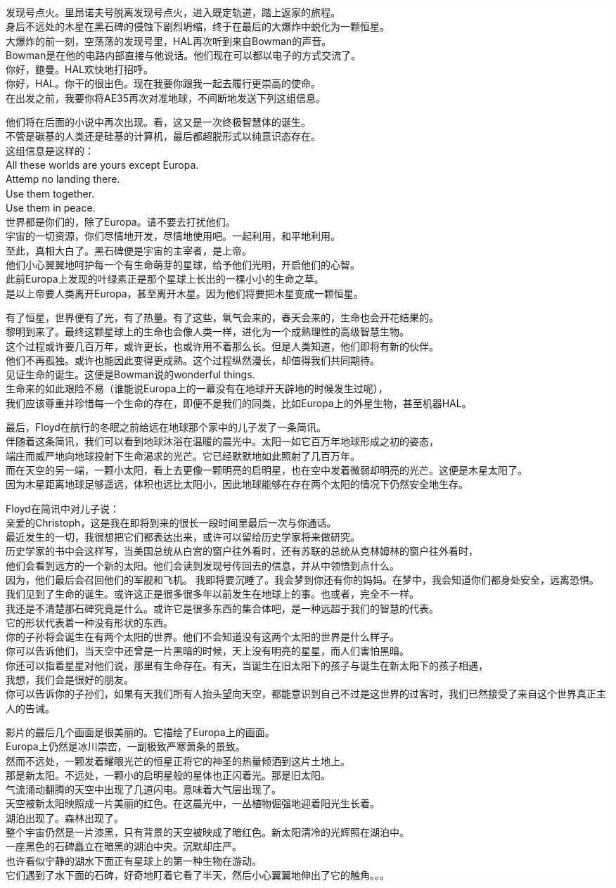 发现号点火。里昂诺夫号脱离发现号点火，进入既定轨道，踏上返家的旅程。  
身后不远处的木星在黑石碑的侵蚀下剧烈坍缩，终于在最后的大爆炸中蜕化为一颗恒星。  
大爆炸的前一刻，空荡荡的发现号里，HAL再次听到来自Bowman的声音。  
Bowman是在他的电路内部直接与他说话。他们现在可以都以电子的方式交流了。  
你好，鲍曼。HAL欢快地打招呼。  
你好，HAL。你干的很出色。现在我要你跟我一起去履行更崇高的使命。  
在出发之前，我要你将AE35再次对准地球，不间断地发送下列这组信息。   

他们将在后面的小说中再次出现。看，这又是一次终极智慧体的诞生。  
不管是碳基的人类还是硅基的计算机，最后都超脱形式以纯意识态存在。  
这组信息是这样的：  
All these worlds are yours except Europa.  
Attemp no landing there.  
Use them together.  
Use them in peace.  
世界都是你们的，除了Europa。请不要去打扰他们。  
宇宙的一切资源，你们尽情地开发，尽情地使用吧。一起利用，和平地利用。  
至此，真相大白了。黑石碑便是宇宙的主宰者，是上帝。  
他们小心翼翼地呵护每一个有生命萌芽的星球，给予他们光明，开启他们的心智。  
此前Europa上发现的叶绿素正是那个星球上长出的一棵小小的生命之草。  
是以上帝要人类离开Europa，甚至离开木星。因为他们将要把木星变成一颗恒星。   

有了恒星，世界便有了光，有了热量。有了这些，氧气会来的，春天会来的，生命也会开花结果的。  
黎明到来了。最终这颗星球上的生命也会像人类一样，进化为一个成熟理性的高级智慧生物。  
这个过程或许要几百万年，或许更长，也或许用不着那么长。但是人类知道，他们即将有新的伙伴。  
他们不再孤独。或许也能因此变得更成熟。这个过程纵然漫长，却值得我们共同期待。  
见证生命的诞生。这便是Bowman说的wonderful things.  
生命来的如此艰险不易（谁能说Europa上的一幕没有在地球开天辟地的时候发生过呢），  
我们应该尊重并珍惜每一个生命的存在，即便不是我们的同类，比如Europa上的外星生物，甚至机器HAL。  

最后，Floyd在航行的冬眠之前给远在地球那个家中的儿子发了一条简讯。  
伴随着这条简讯，我们可以看到地球沐浴在温暖的晨光中。太阳一如它百万年地球形成之初的姿态，  
端庄而威严地向地球投射下生命渴求的光芒。它已经默默地如此照射了几百万年。  
而在天空的另一端，一颗小太阳，看上去更像一颗明亮的启明星，也在空中发着微弱却明亮的光芒。这便是木星太阳了。  
因为木星距离地球足够遥远，体积也远比太阳小，因此地球能够在存在两个太阳的情况下仍然安全地生存。   

Floyd在简讯中对儿子说：  
亲爱的Christoph，这是我在即将到来的很长一段时间里最后一次与你通话。  
最近发生的一切，我很想把它们都表达出来，或许可以留给历史学家将来做研究。  
历史学家的书中会这样写，当美国总统从白宫的窗户往外看时，还有苏联的总统从克林姆林的窗户往外看时，    
他们会看到远方的一个新的太阳。他们会读到发现号传回去的信息，并从中领悟到点什么。  
因为，他们最后会召回他们的军舰和飞机。
我即将要沉睡了。我会梦到你还有你的妈妈。在梦中，我会知道你们都身处安全，远离恐惧。  
我们见到了生命的诞生。或许这正是很多很多年以前发生在地球上的事。也或者，完全不一样。  
我还是不清楚那石碑究竟是什么。或许它是很多东西的集合体吧，是一种远超于我们的智慧的代表。  
它的形状代表着一种没有形状的东西。  
你的子孙将会诞生在有两个太阳的世界。他们不会知道没有这两个太阳的世界是什么样子。  
你可以告诉他们，当天空中还曾是一片黑暗的时候，天上没有明亮的星星，而人们害怕黑暗。  
你还可以指着星星对他们说，那里有生命存在。有天，当诞生在旧太阳下的孩子与诞生在新太阳下的孩子相遇，  
我想，我们会是很好的朋友。   
你可以告诉你的子孙们，如果有天我们所有人抬头望向天空，都能意识到自己不过是这世界的过客时，我们已然接受了来自这个世界真正主人的告诫。   

影片的最后几个画面是很美丽的。它描绘了Europa上的画面。  
Europa上仍然是冰川崇峦，一副极致严寒萧条的景致。  
然而不远处，一颗发着耀眼光芒的恒星正将它的神圣的热量倾洒到这片土地上。  
那是新太阳。不远处，一颗小的启明星般的星体也正闪着光。那是旧太阳。  
气流涌动翻腾的天空中出现了几道闪电。意味着大气层出现了。  
天空被新太阳映照成一片美丽的红色。在这晨光中，一丛植物倔强地迎着阳光生长着。  
湖泊出现了。森林出现了。  
整个宇宙仍然是一片漆黑，只有背景的天空被映成了暗红色。新太阳清冷的光辉照在湖泊中。  
一座黑色的石碑矗立在暗黑的湖泊中央。沉默却庄严。  
也许看似宁静的湖水下面正有星球上的第一种生物在游动。  
它们遇到了水下面的石碑，好奇地盯着它看了半天，然后小心翼翼地伸出了它的触角。。。  

